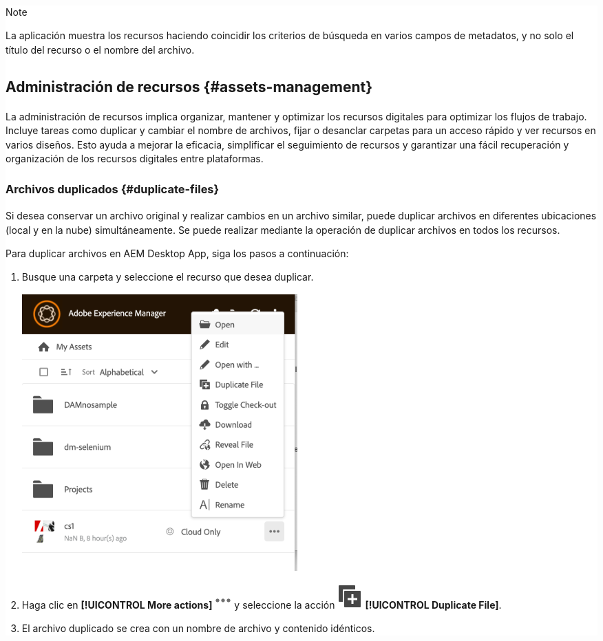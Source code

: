 >[!NOTE]
>
>La aplicación muestra los recursos haciendo coincidir los criterios de búsqueda en varios campos de metadatos, y no solo el título del recurso o el nombre del archivo.

## Administración de recursos {#assets-management}

La administración de recursos implica organizar, mantener y optimizar los recursos digitales para optimizar los flujos de trabajo. Incluye tareas como duplicar y cambiar el nombre de archivos, fijar o desanclar carpetas para un acceso rápido y ver recursos en varios diseños. Esto ayuda a mejorar la eficacia, simplificar el seguimiento de recursos y garantizar una fácil recuperación y organización de los recursos digitales entre plataformas.

### Archivos duplicados {#duplicate-files}

Si desea conservar un archivo original y realizar cambios en un archivo similar, puede duplicar archivos en diferentes ubicaciones (local y en la nube) simultáneamente. Se puede realizar mediante la operación de duplicar archivos en todos los recursos.

Para duplicar archivos en AEM Desktop App, siga los pasos a continuación:

1. Busque una carpeta y seleccione el recurso que desea duplicar.

   ![Archivos duplicados](assets/more-options.png)

1. Haga clic en **[!UICONTROL More actions]** ![icono de más acciones](assets/do-not-localize/more2_da2.png) y seleccione la acción ![icono duplicado](assets/do-not-localize/duplicate.svg) **[!UICONTROL Duplicate File]**.

1. El archivo duplicado se crea con un nombre de archivo y contenido idénticos.
